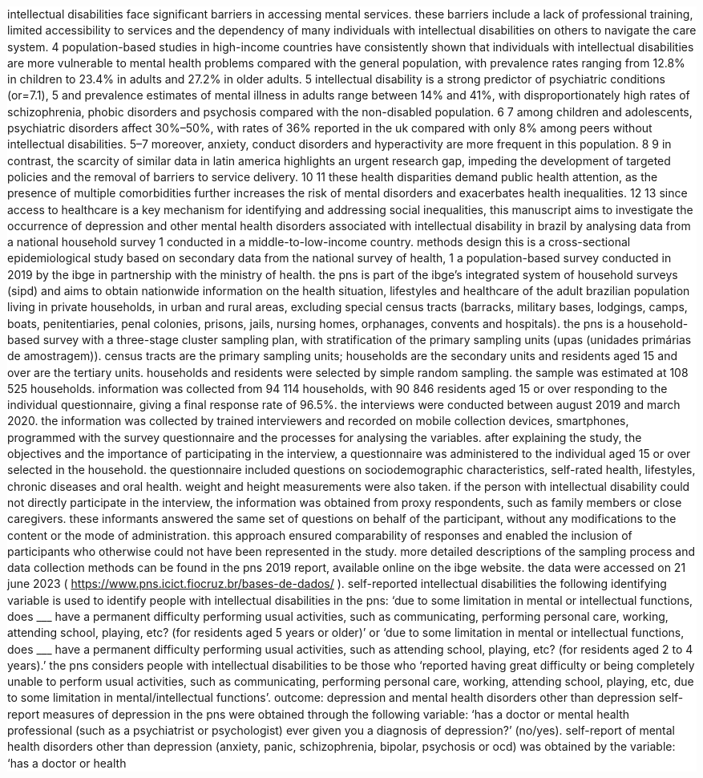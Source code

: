 intellectual disabilities face significant barriers in accessing mental services. these barriers include a lack of professional training, limited accessibility to services and the dependency of many individuals with intellectual disabilities on others to navigate the care system. 4 population-based studies in high-income countries have consistently shown that individuals with intellectual disabilities are more vulnerable to mental health problems compared with the general population, with prevalence rates ranging from 12.8% in children to 23.4% in adults and 27.2% in older adults. 5 intellectual disability is a strong predictor of psychiatric conditions (or=7.1), 5 and prevalence estimates of mental illness in adults range between 14% and 41%, with disproportionately high rates of schizophrenia, phobic disorders and psychosis compared with the non-disabled population. 6 7 among children and adolescents, psychiatric disorders affect 30%–50%, with rates of 36% reported in the uk compared with only 8% among peers without intellectual disabilities. 5–7 moreover, anxiety, conduct disorders and hyperactivity are more frequent in this population. 8 9 in contrast, the scarcity of similar data in latin america highlights an urgent research gap, impeding the development of targeted policies and the removal of barriers to service delivery. 10 11 these health disparities demand public health attention, as the presence of multiple comorbidities further increases the risk of mental disorders and exacerbates health inequalities. 12 13 since access to healthcare is a key mechanism for identifying and addressing social inequalities, this manuscript aims to investigate the occurrence of depression and other mental health disorders associated with intellectual disability in brazil by analysing data from a national household survey 1 conducted in a middle-to-low-income country. methods design this is a cross-sectional epidemiological study based on secondary data from the national survey of health, 1 a population-based survey conducted in 2019 by the ibge in partnership with the ministry of health. the pns is part of the ibge’s integrated system of household surveys (sipd) and aims to obtain nationwide information on the health situation, lifestyles and healthcare of the adult brazilian population living in private households, in urban and rural areas, excluding special census tracts (barracks, military bases, lodgings, camps, boats, penitentiaries, penal colonies, prisons, jails, nursing homes, orphanages, convents and hospitals). the pns is a household-based survey with a three-stage cluster sampling plan, with stratification of the primary sampling units (upas (unidades primárias de amostragem)). census tracts are the primary sampling units; households are the secondary units and residents aged 15 and over are the tertiary units. households and residents were selected by simple random sampling. the sample was estimated at 108 525 households. information was collected from 94 114 households, with 90 846 residents aged 15 or over responding to the individual questionnaire, giving a final response rate of 96.5%. the interviews were conducted between august 2019 and march 2020. the information was collected by trained interviewers and recorded on mobile collection devices, smartphones, programmed with the survey questionnaire and the processes for analysing the variables. after explaining the study, the objectives and the importance of participating in the interview, a questionnaire was administered to the individual aged 15 or over selected in the household. the questionnaire included questions on sociodemographic characteristics, self-rated health, lifestyles, chronic diseases and oral health. weight and height measurements were also taken. if the person with intellectual disability could not directly participate in the interview, the information was obtained from proxy respondents, such as family members or close caregivers. these informants answered the same set of questions on behalf of the participant, without any modifications to the content or the mode of administration. this approach ensured comparability of responses and enabled the inclusion of participants who otherwise could not have been represented in the study. more detailed descriptions of the sampling process and data collection methods can be found in the pns 2019 report, available online on the ibge website. the data were accessed on 21 june 2023 ( https://www.pns.icict.fiocruz.br/bases-de-dados/ ). self-reported intellectual disabilities the following identifying variable is used to identify people with intellectual disabilities in the pns: ‘due to some limitation in mental or intellectual functions, does ___ have a permanent difficulty performing usual activities, such as communicating, performing personal care, working, attending school, playing, etc? (for residents aged 5 years or older)’ or ‘due to some limitation in mental or intellectual functions, does ___ have a permanent difficulty performing usual activities, such as attending school, playing, etc? (for residents aged 2 to 4 years).’ the pns considers people with intellectual disabilities to be those who ‘reported having great difficulty or being completely unable to perform usual activities, such as communicating, performing personal care, working, attending school, playing, etc, due to some limitation in mental/intellectual functions’. outcome: depression and mental health disorders other than depression self-report measures of depression in the pns were obtained through the following variable: ‘has a doctor or mental health professional (such as a psychiatrist or psychologist) ever given you a diagnosis of depression?’ (no/yes). self-report of mental health disorders other than depression (anxiety, panic, schizophrenia, bipolar, psychosis or ocd) was obtained by the variable: ‘has a doctor or health